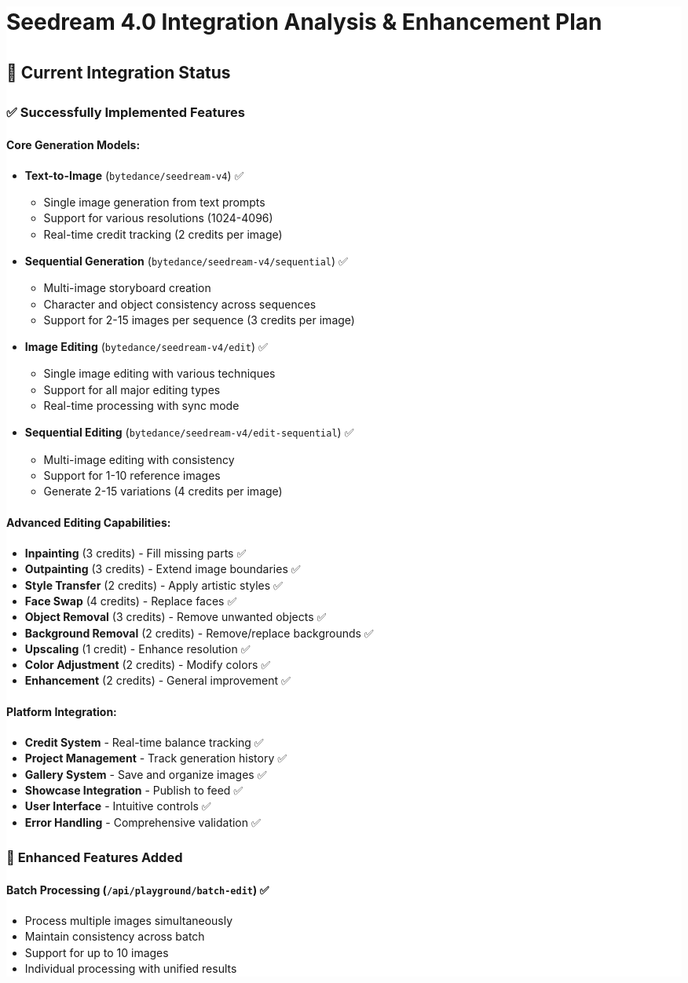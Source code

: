 # Seedream 4.0 Integration Analysis & Enhancement Plan

## 🎯 **Current Integration Status**

### ✅ **Successfully Implemented Features**

#### **Core Generation Models:**
- **Text-to-Image** (`bytedance/seedream-v4`) ✅
  - Single image generation from text prompts
  - Support for various resolutions (1024-4096)
  - Real-time credit tracking (2 credits per image)

- **Sequential Generation** (`bytedance/seedream-v4/sequential`) ✅
  - Multi-image storyboard creation
  - Character and object consistency across sequences
  - Support for 2-15 images per sequence (3 credits per image)

- **Image Editing** (`bytedance/seedream-v4/edit`) ✅
  - Single image editing with various techniques
  - Support for all major editing types
  - Real-time processing with sync mode

- **Sequential Editing** (`bytedance/seedream-v4/edit-sequential`) ✅
  - Multi-image editing with consistency
  - Support for 1-10 reference images
  - Generate 2-15 variations (4 credits per image)

#### **Advanced Editing Capabilities:**
- **Inpainting** (3 credits) - Fill missing parts ✅
- **Outpainting** (3 credits) - Extend image boundaries ✅
- **Style Transfer** (2 credits) - Apply artistic styles ✅
- **Face Swap** (4 credits) - Replace faces ✅
- **Object Removal** (3 credits) - Remove unwanted objects ✅
- **Background Removal** (2 credits) - Remove/replace backgrounds ✅
- **Upscaling** (1 credit) - Enhance resolution ✅
- **Color Adjustment** (2 credits) - Modify colors ✅
- **Enhancement** (2 credits) - General improvement ✅

#### **Platform Integration:**
- **Credit System** - Real-time balance tracking ✅
- **Project Management** - Track generation history ✅
- **Gallery System** - Save and organize images ✅
- **Showcase Integration** - Publish to feed ✅
- **User Interface** - Intuitive controls ✅
- **Error Handling** - Comprehensive validation ✅

### 🚀 **Enhanced Features Added**

#### **Batch Processing** (`/api/playground/batch-edit`) ✅
- Process multiple images simultaneously
- Maintain consistency across batch
- Support for up to 10 images
- Individual processing with unified results
